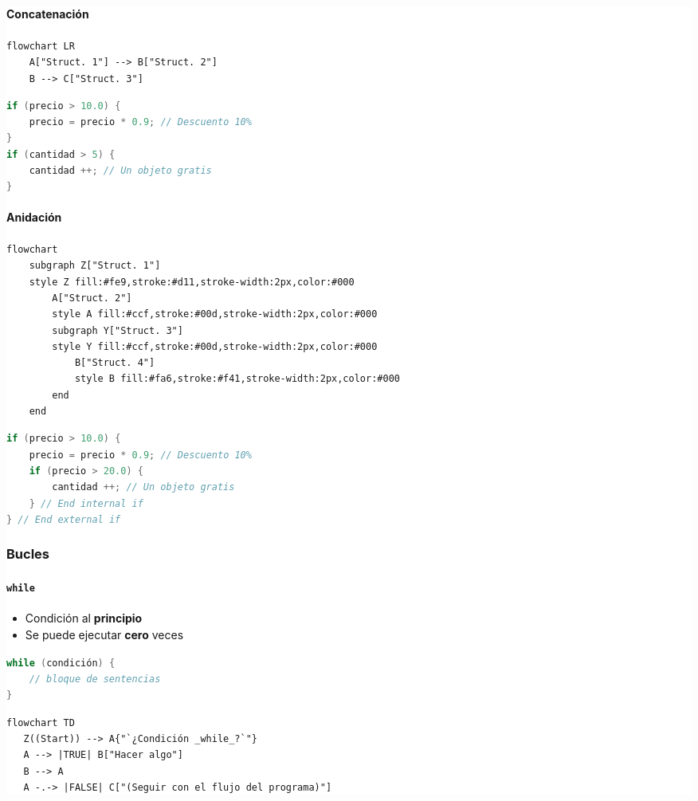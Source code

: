 #### Concatenación

```mermaid
flowchart LR
    A["Struct. 1"] --> B["Struct. 2"]
    B --> C["Struct. 3"]
```

```java
if (precio > 10.0) {
    precio = precio * 0.9; // Descuento 10%
}
if (cantidad > 5) {
    cantidad ++; // Un objeto gratis
}
```

#### Anidación

```mermaid
flowchart
    subgraph Z["Struct. 1"]
    style Z fill:#fe9,stroke:#d11,stroke-width:2px,color:#000
        A["Struct. 2"]
        style A fill:#ccf,stroke:#00d,stroke-width:2px,color:#000
        subgraph Y["Struct. 3"]
        style Y fill:#ccf,stroke:#00d,stroke-width:2px,color:#000
            B["Struct. 4"]
            style B fill:#fa6,stroke:#f41,stroke-width:2px,color:#000
        end
    end
```

```java
if (precio > 10.0) {
    precio = precio * 0.9; // Descuento 10%
    if (precio > 20.0) {
        cantidad ++; // Un objeto gratis
    } // End internal if
} // End external if
```

### Bucles

#### `while`

- Condición al **principio**
- Se puede ejecutar **cero** veces

```java
while (condición) {
    // bloque de sentencias
}
```

```mermaid
flowchart TD
   Z((Start)) --> A{"`¿Condición _while_?`"}
   A --> |TRUE| B["Hacer algo"]
   B --> A
   A -.-> |FALSE| C["(Seguir con el flujo del programa)"]
```
